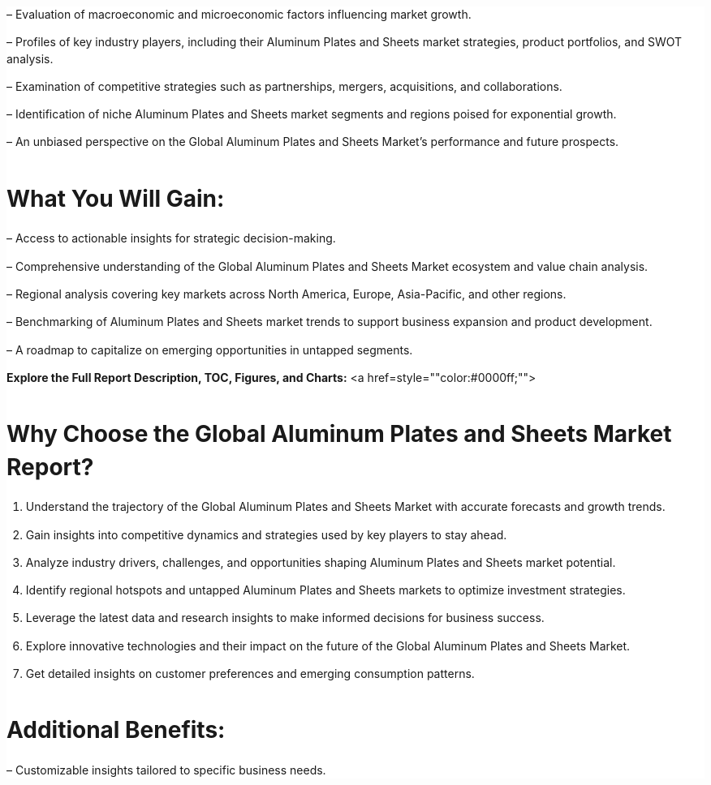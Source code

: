 – Evaluation of macroeconomic and microeconomic factors influencing market growth.

– Profiles of key industry players, including their Aluminum Plates and Sheets market strategies, product portfolios, and SWOT analysis.

– Examination of competitive strategies such as partnerships, mergers, acquisitions, and collaborations.

– Identification of niche Aluminum Plates and Sheets market segments and regions poised for exponential growth.

– An unbiased perspective on the Global Aluminum Plates and Sheets Market’s performance and future prospects.

# <strong>What You Will Gain:</strong>

– Access to actionable insights for strategic decision-making.

– Comprehensive understanding of the Global Aluminum Plates and Sheets Market ecosystem and value chain analysis.

– Regional analysis covering key markets across North America, Europe, Asia-Pacific, and other regions.

– Benchmarking of Aluminum Plates and Sheets market trends to support business expansion and product development.

– A roadmap to capitalize on emerging opportunities in untapped segments.

<strong>Explore the Full Report Description, TOC, Figures, and Charts:</strong>
<a href=style=""color:#0000ff;""></a>

# <strong>Why Choose the Global Aluminum Plates and Sheets Market Report?</strong>

1. Understand the trajectory of the Global Aluminum Plates and Sheets Market with accurate forecasts and growth trends.

2. Gain insights into competitive dynamics and strategies used by key players to stay ahead.

3. Analyze industry drivers, challenges, and opportunities shaping Aluminum Plates and Sheets market potential.

4. Identify regional hotspots and untapped Aluminum Plates and Sheets markets to optimize investment strategies.

5. Leverage the latest data and research insights to make informed decisions for business success.

6. Explore innovative technologies and their impact on the future of the Global Aluminum Plates and Sheets Market.

7. Get detailed insights on customer preferences and emerging consumption patterns.

# <strong>Additional Benefits:</strong>

– Customizable insights tailored to specific business needs.
